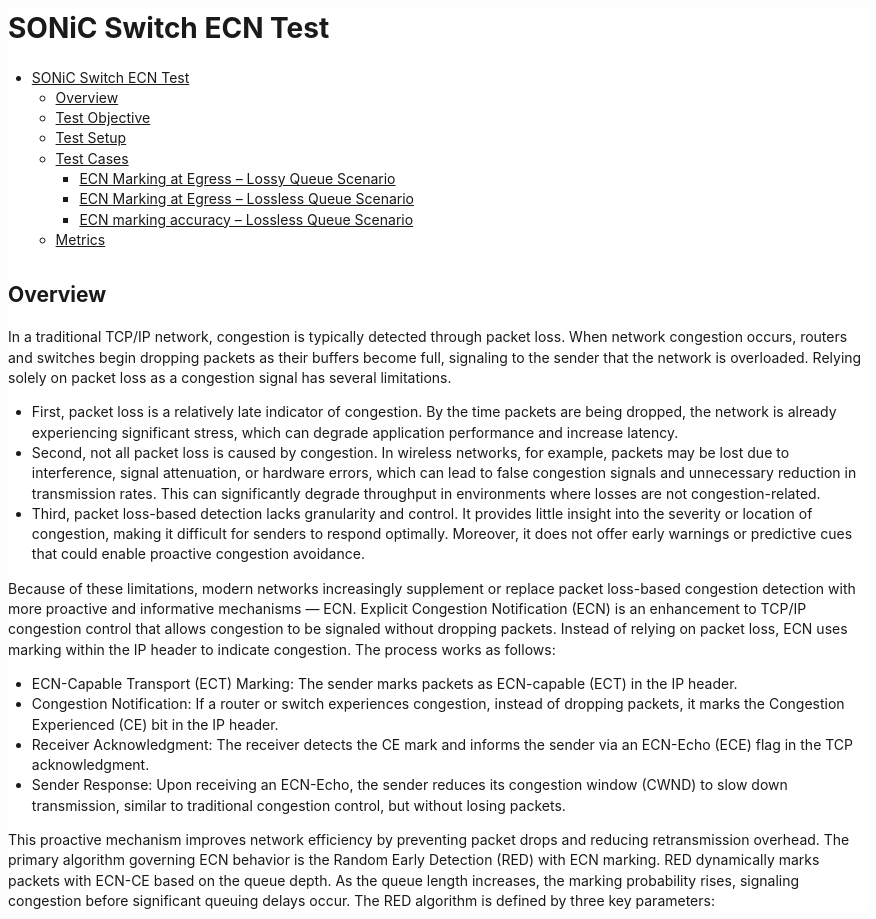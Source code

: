 # SONiC Switch ECN Test

- [SONiC Switch ECN Test](#sonic-switch-ecn-test)
  - [Overview](#overview)
  - [Test Objective](#test-objective)
  - [Test Setup](#test-setup)
  - [Test Cases](#test-cases)
    - [ECN Marking at Egress – Lossy Queue Scenario](#ecn-marking-at-egress--lossy-queue-scenario)
    - [ECN Marking at Egress – Lossless Queue Scenario](#ecn-marking-at-egress--lossless-queue-scenario)
    - [ECN marking accuracy – Lossless Queue Scenario](#ecn-marking-accuracy--lossless-queue-scenario)
  - [Metrics](#metrics)

## Overview

In a traditional TCP/IP network, congestion is typically detected through packet loss. When network congestion occurs, routers and switches begin dropping packets as their buffers become full, signaling to the sender that the network is overloaded. Relying solely on packet loss as a congestion signal has several limitations.

- First, packet loss is a relatively late indicator of congestion. By the time packets are being dropped, the network is already experiencing significant stress, which can degrade application performance and increase latency.
- Second, not all packet loss is caused by congestion. In wireless networks, for example, packets may be lost due to interference, signal attenuation, or hardware errors, which can lead to false congestion signals and unnecessary reduction in transmission rates. This can significantly degrade throughput in environments where losses are not congestion-related.
- Third, packet loss-based detection lacks granularity and control. It provides little insight into the severity or location of congestion, making it difficult for senders to respond optimally. Moreover, it does not offer early warnings or predictive cues that could enable proactive congestion avoidance.

Because of these limitations, modern networks increasingly supplement or replace packet loss-based congestion detection with more proactive and informative mechanisms — ECN. Explicit Congestion Notification (ECN) is an enhancement to TCP/IP congestion control that allows congestion to be signaled without dropping packets. Instead of relying on packet loss, ECN uses marking within the IP header to indicate congestion. The process works as follows:

- ECN-Capable Transport (ECT) Marking: The sender marks packets as ECN-capable (ECT) in the IP header.
- Congestion Notification: If a router or switch experiences congestion, instead of dropping packets, it marks the Congestion Experienced (CE) bit in the IP header.
- Receiver Acknowledgment: The receiver detects the CE mark and informs the sender via an ECN-Echo (ECE) flag in the TCP acknowledgment.
- Sender Response: Upon receiving an ECN-Echo, the sender reduces its congestion window (CWND) to slow down transmission, similar to traditional congestion control, but without losing packets.

This proactive mechanism improves network efficiency by preventing packet drops and reducing retransmission overhead. The primary algorithm governing ECN behavior is the Random Early Detection (RED) with ECN marking. RED dynamically marks packets with ECN-CE based on the queue depth. As the queue length increases, the marking probability rises, signaling congestion before significant queuing delays occur. The RED algorithm is defined by three key parameters:
